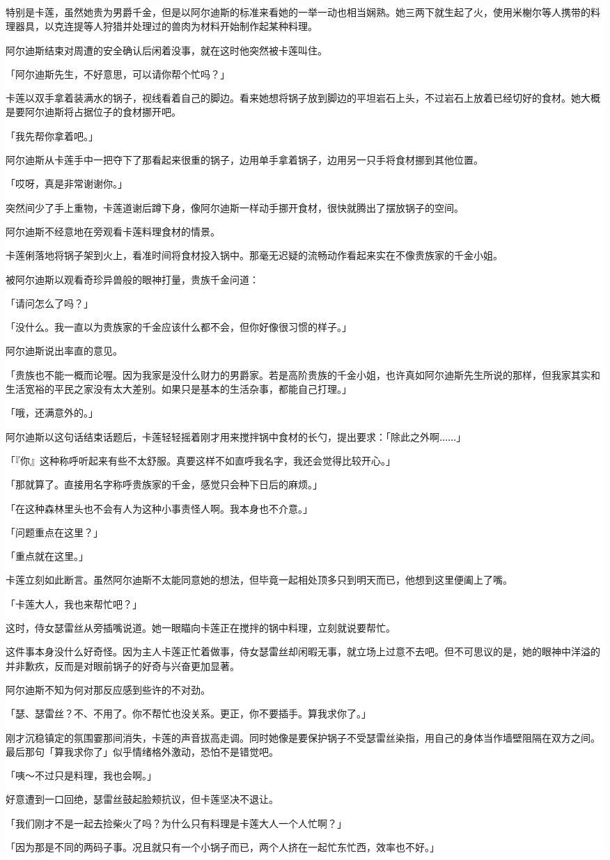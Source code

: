 特别是卡莲，虽然她贵为男爵千金，但是以阿尔迪斯的标准来看她的一举一动也相当娴熟。她三两下就生起了火，使用米榭尔等人携带的料理器具，以克连提等人狩猎并处理过的兽肉为材料开始制作起某种料理。

阿尔迪斯结束对周遭的安全确认后闲着没事，就在这时他突然被卡莲叫住。

「阿尔迪斯先生，不好意思，可以请你帮个忙吗？」

卡莲以双手拿着装满水的锅子，视线看着自己的脚边。看来她想将锅子放到脚边的平坦岩石上头，不过岩石上放着已经切好的食材。她大概是要阿尔迪斯将占据位子的食材挪开吧。

「我先帮你拿着吧。」

阿尔迪斯从卡莲手中一把夺下了那看起来很重的锅子，边用单手拿着锅子，边用另一只手将食材挪到其他位置。

「哎呀，真是非常谢谢你。」

突然间少了手上重物，卡莲道谢后蹲下身，像阿尔迪斯一样动手挪开食材，很快就腾出了摆放锅子的空间。

阿尔迪斯不经意地在旁观看卡莲料理食材的情景。

卡莲俐落地将锅子架到火上，看准时间将食材投入锅中。那毫无迟疑的流畅动作看起来实在不像贵族家的千金小姐。

被阿尔迪斯以观看奇珍异兽般的眼神打量，贵族千金问道：

「请问怎么了吗？」

「没什么。我一直以为贵族家的千金应该什么都不会，但你好像很习惯的样子。」

阿尔迪斯说出率直的意见。

「贵族也不能一概而论喔。因为我家是没什么财力的男爵家。若是高阶贵族的千金小姐，也许真如阿尔迪斯先生所说的那样，但我家其实和生活宽裕的平民之家没有太大差别。如果只是基本的生活杂事，都能自己打理。」

「哦，还满意外的。」

阿尔迪斯以这句话结束话题后，卡莲轻轻摇着刚才用来搅拌锅中食材的长勺，提出要求：「除此之外啊……」

「『你』这种称呼听起来有些不太舒服。真要这样不如直呼我名字，我还会觉得比较开心。」

「那就算了。直接用名字称呼贵族家的千金，感觉只会种下日后的麻烦。」

「在这种森林里头也不会有人为这种小事责怪人啊。我本身也不介意。」

「问题重点在这里？」

「重点就在这里。」

卡莲立刻如此断言。虽然阿尔迪斯不太能同意她的想法，但毕竟一起相处顶多只到明天而已，他想到这里便阖上了嘴。

「卡莲大人，我也来帮忙吧？」

这时，侍女瑟雷丝从旁插嘴说道。她一眼瞄向卡莲正在搅拌的锅中料理，立刻就说要帮忙。

这件事本身没什么好奇怪。因为主人卡莲正忙着做事，侍女瑟雷丝却闲暇无事，就立场上过意不去吧。但不可思议的是，她的眼神中洋溢的并非歉疚，反而是对眼前锅子的好奇与兴奋更加显著。

阿尔迪斯不知为何对那反应感到些许的不对劲。

「瑟、瑟雷丝？不、不用了。你不帮忙也没关系。更正，你不要插手。算我求你了。」

刚才沉稳镇定的氛围霎那间消失，卡莲的声音拔高走调。同时她像是要保护锅子不受瑟雷丝染指，用自己的身体当作墙壁阻隔在双方之间。最后那句「算我求你了」似乎情绪格外激动，恐怕不是错觉吧。

「咦～不过只是料理，我也会啊。」

好意遭到一口回绝，瑟雷丝鼓起脸颊抗议，但卡莲坚决不退让。

「我们刚才不是一起去捡柴火了吗？为什么只有料理是卡莲大人一个人忙啊？」

「因为那是不同的两码子事。况且就只有一个小锅子而已，两个人挤在一起忙东忙西，效率也不好。」
